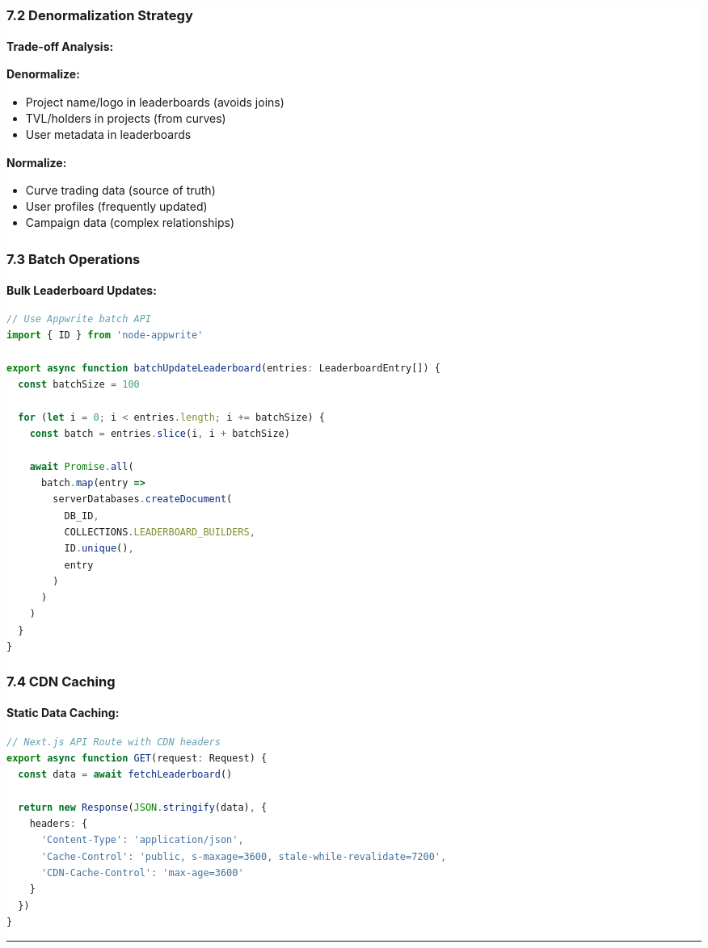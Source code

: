 ### 7.2 Denormalization Strategy

**Trade-off Analysis:**

**Denormalize:**
- Project name/logo in leaderboards (avoids joins)
- TVL/holders in projects (from curves)
- User metadata in leaderboards

**Normalize:**
- Curve trading data (source of truth)
- User profiles (frequently updated)
- Campaign data (complex relationships)

### 7.3 Batch Operations

**Bulk Leaderboard Updates:**
```typescript
// Use Appwrite batch API
import { ID } from 'node-appwrite'

export async function batchUpdateLeaderboard(entries: LeaderboardEntry[]) {
  const batchSize = 100

  for (let i = 0; i < entries.length; i += batchSize) {
    const batch = entries.slice(i, i + batchSize)

    await Promise.all(
      batch.map(entry =>
        serverDatabases.createDocument(
          DB_ID,
          COLLECTIONS.LEADERBOARD_BUILDERS,
          ID.unique(),
          entry
        )
      )
    )
  }
}
```

### 7.4 CDN Caching

**Static Data Caching:**
```typescript
// Next.js API Route with CDN headers
export async function GET(request: Request) {
  const data = await fetchLeaderboard()

  return new Response(JSON.stringify(data), {
    headers: {
      'Content-Type': 'application/json',
      'Cache-Control': 'public, s-maxage=3600, stale-while-revalidate=7200',
      'CDN-Cache-Control': 'max-age=3600'
    }
  })
}
```

---